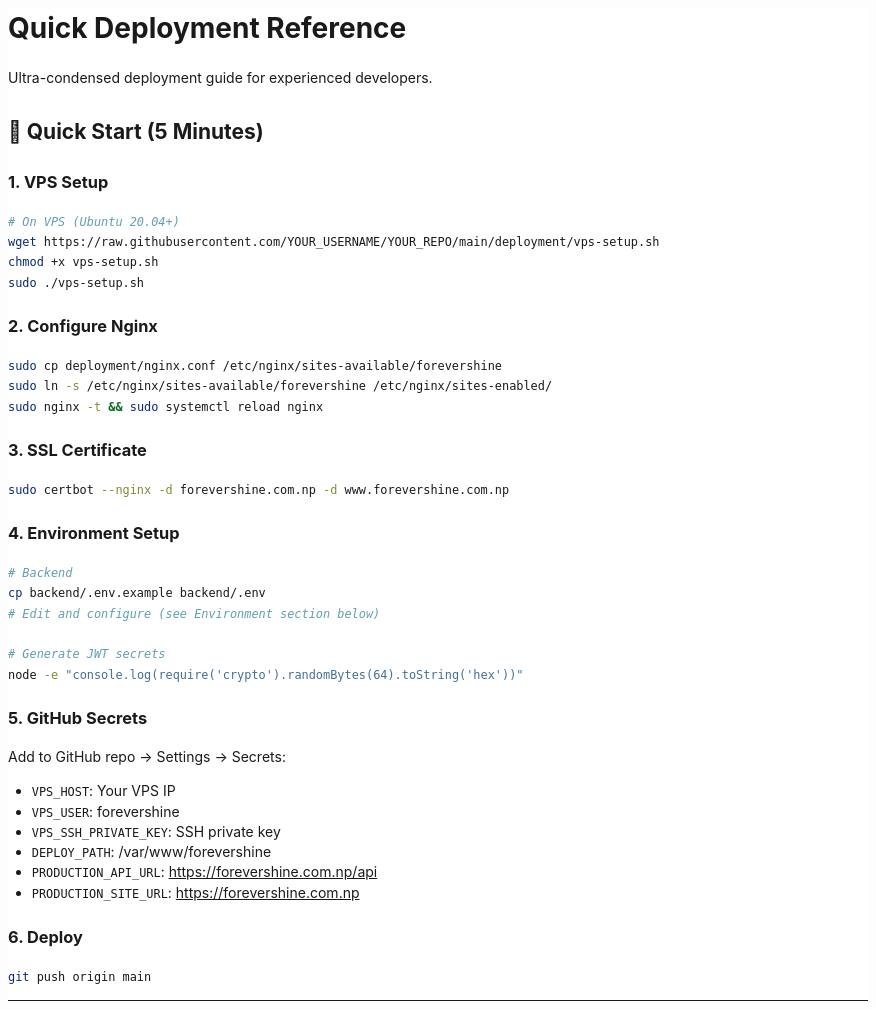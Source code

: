 # Quick Deployment Reference

Ultra-condensed deployment guide for experienced developers.

## 🚀 Quick Start (5 Minutes)

### 1. VPS Setup
```bash
# On VPS (Ubuntu 20.04+)
wget https://raw.githubusercontent.com/YOUR_USERNAME/YOUR_REPO/main/deployment/vps-setup.sh
chmod +x vps-setup.sh
sudo ./vps-setup.sh
```

### 2. Configure Nginx
```bash
sudo cp deployment/nginx.conf /etc/nginx/sites-available/forevershine
sudo ln -s /etc/nginx/sites-available/forevershine /etc/nginx/sites-enabled/
sudo nginx -t && sudo systemctl reload nginx
```

### 3. SSL Certificate
```bash
sudo certbot --nginx -d forevershine.com.np -d www.forevershine.com.np
```

### 4. Environment Setup
```bash
# Backend
cp backend/.env.example backend/.env
# Edit and configure (see Environment section below)

# Generate JWT secrets
node -e "console.log(require('crypto').randomBytes(64).toString('hex'))"
```

### 5. GitHub Secrets
Add to GitHub repo → Settings → Secrets:
- `VPS_HOST`: Your VPS IP
- `VPS_USER`: forevershine
- `VPS_SSH_PRIVATE_KEY`: SSH private key
- `DEPLOY_PATH`: /var/www/forevershine
- `PRODUCTION_API_URL`: https://forevershine.com.np/api
- `PRODUCTION_SITE_URL`: https://forevershine.com.np

### 6. Deploy
```bash
git push origin main
```

---